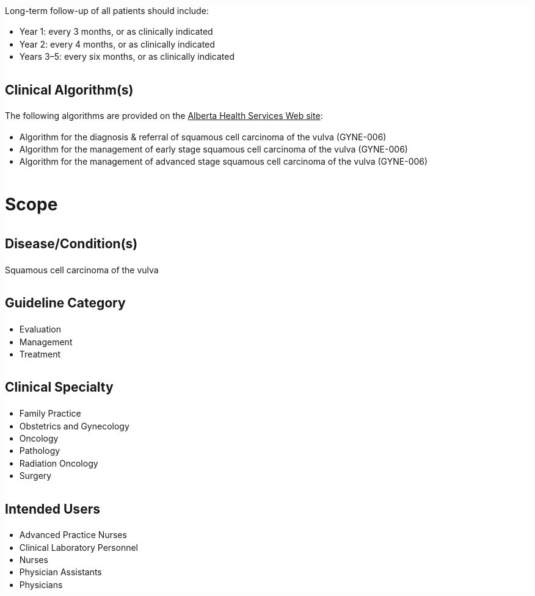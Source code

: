 


Long-term follow-up of all patients should include: 


  * Year 1: every 3 months, or as clinically indicated 
  * Year 2: every 4 months, or as clinically indicated 
  * Years 3–5: every six months, or as clinically indicated 


## Clinical Algorithm(s)



The following algorithms are provided on the [Alberta Health Services Web site](http://www.albertahealthservices.ca/assets/info/hp/cancer/if-hp-cancer-guide-gyne006-algorithm-vulva.pdf "Alberta Health Services Web site"):

  * Algorithm for the diagnosis & referral of squamous cell carcinoma of the vulva (GYNE-006) 
  * Algorithm for the management of early stage squamous cell carcinoma of the vulva (GYNE-006) 
  * Algorithm for the management of advanced stage squamous cell carcinoma of the vulva (GYNE-006) 



# Scope

## Disease/Condition(s)



Squamous cell carcinoma of the vulva

## Guideline Category

- Evaluation
- Management
- Treatment

## Clinical Specialty

- Family Practice
- Obstetrics and Gynecology
- Oncology
- Pathology
- Radiation Oncology
- Surgery

## Intended Users

- Advanced Practice Nurses
- Clinical Laboratory Personnel
- Nurses
- Physician Assistants
- Physicians
